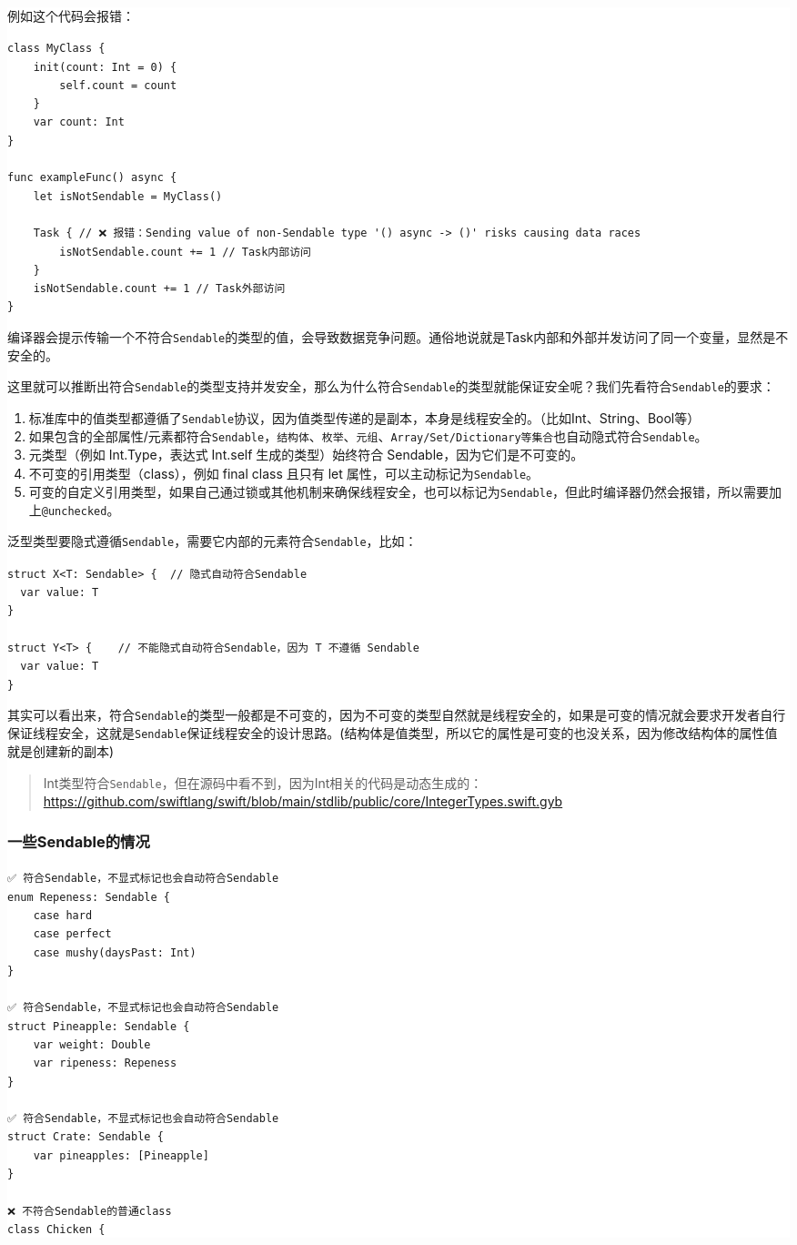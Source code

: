 例如这个代码会报错：
```
class MyClass {
    init(count: Int = 0) {
        self.count = count
    }
    var count: Int
}

func exampleFunc() async {
    let isNotSendable = MyClass()

    Task { // ❌ 报错：Sending value of non-Sendable type '() async -> ()' risks causing data races
        isNotSendable.count += 1 // Task内部访问
    }
    isNotSendable.count += 1 // Task外部访问
}
```
编译器会提示传输一个不符合`Sendable`的类型的值，会导致数据竞争问题。通俗地说就是Task内部和外部并发访问了同一个变量，显然是不安全的。

这里就可以推断出符合`Sendable`的类型支持并发安全，那么为什么符合`Sendable`的类型就能保证安全呢？我们先看符合`Sendable`的要求：
1. 标准库中的值类型都遵循了`Sendable`协议，因为值类型传递的是副本，本身是线程安全的。（比如Int、String、Bool等）
2. 如果包含的全部属性/元素都符合`Sendable`，`结构体`、`枚举`、`元组`、`Array/Set/Dictionary等集合`也自动隐式符合`Sendable`。
3. 元类型（例如 Int.Type，表达式 Int.self 生成的类型）始终符合 Sendable，因为它们是不可变的。
4. 不可变的引用类型（class），例如 final class 且只有 let 属性，可以主动标记为`Sendable`。
5. 可变的自定义引用类型，如果自己通过锁或其他机制来确保线程安全，也可以标记为`Sendable`，但此时编译器仍然会报错，所以需要加上`@unchecked`。

泛型类型要隐式遵循`Sendable`，需要它内部的元素符合`Sendable`，比如：
```
struct X<T: Sendable> {  // 隐式自动符合Sendable
  var value: T
}

struct Y<T> {    // 不能隐式自动符合Sendable，因为 T 不遵循 Sendable
  var value: T
}
```

其实可以看出来，符合`Sendable`的类型一般都是不可变的，因为不可变的类型自然就是线程安全的，如果是可变的情况就会要求开发者自行保证线程安全，这就是`Sendable`保证线程安全的设计思路。(结构体是值类型，所以它的属性是可变的也没关系，因为修改结构体的属性值就是创建新的副本)

> Int类型符合`Sendable`，但在源码中看不到，因为Int相关的代码是动态生成的：
https://github.com/swiftlang/swift/blob/main/stdlib/public/core/IntegerTypes.swift.gyb

### 一些Sendable的情况
```
✅ 符合Sendable，不显式标记也会自动符合Sendable
enum Repeness: Sendable {
    case hard
    case perfect
    case mushy(daysPast: Int)
}

✅ 符合Sendable，不显式标记也会自动符合Sendable
struct Pineapple: Sendable {
    var weight: Double
    var ripeness: Repeness
}

✅ 符合Sendable，不显式标记也会自动符合Sendable
struct Crate: Sendable {
    var pineapples: [Pineapple]
}

❌ 不符合Sendable的普通class
class Chicken {
```